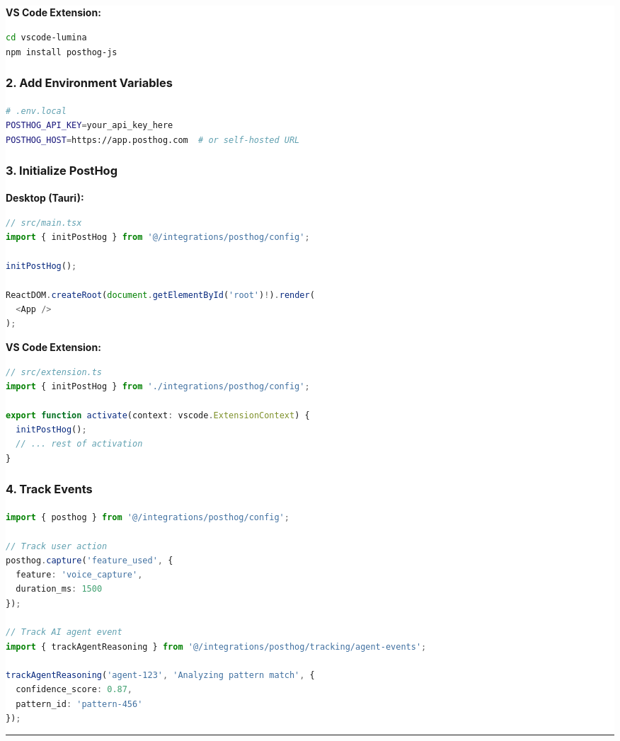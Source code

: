 **VS Code Extension:**
```bash
cd vscode-lumina
npm install posthog-js
```

### 2. Add Environment Variables

```bash
# .env.local
POSTHOG_API_KEY=your_api_key_here
POSTHOG_HOST=https://app.posthog.com  # or self-hosted URL
```

### 3. Initialize PostHog

**Desktop (Tauri):**
```typescript
// src/main.tsx
import { initPostHog } from '@/integrations/posthog/config';

initPostHog();

ReactDOM.createRoot(document.getElementById('root')!).render(
  <App />
);
```

**VS Code Extension:**
```typescript
// src/extension.ts
import { initPostHog } from './integrations/posthog/config';

export function activate(context: vscode.ExtensionContext) {
  initPostHog();
  // ... rest of activation
}
```

### 4. Track Events

```typescript
import { posthog } from '@/integrations/posthog/config';

// Track user action
posthog.capture('feature_used', {
  feature: 'voice_capture',
  duration_ms: 1500
});

// Track AI agent event
import { trackAgentReasoning } from '@/integrations/posthog/tracking/agent-events';

trackAgentReasoning('agent-123', 'Analyzing pattern match', {
  confidence_score: 0.87,
  pattern_id: 'pattern-456'
});
```

---